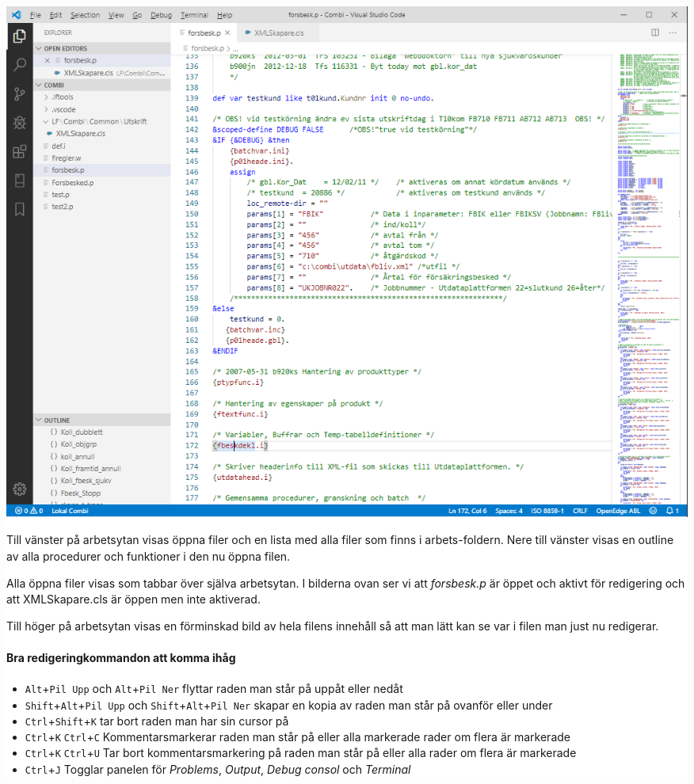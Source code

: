 ![Image of Workspace with light theme](images/vscode-workplace-light.png)

Till vänster på arbetsytan visas öppna filer och en lista med alla filer som finns i arbets-foldern. Nere till vänster visas en outline av alla procedurer och funktioner i den nu öppna filen.

Alla öppna filer visas som tabbar över själva arbetsytan. I bilderna ovan ser vi att *forsbesk.p* är öppet och aktivt för redigering och att XMLSkapare.cls är öppen men inte aktiverad.

Till höger på arbetsytan visas en förminskad bild av hela filens innehåll så att man lätt kan se var i filen man just nu redigerar.

#### Bra redigeringkommandon att komma ihåg

* `Alt`+`Pil Upp` och `Alt`+`Pil Ner` flyttar raden man står på uppåt eller nedåt
* `Shift`+`Alt`+`Pil Upp` och `Shift`+`Alt`+`Pil Ner` skapar en kopia av raden man står på ovanför eller under
* `Ctrl`+`Shift`+`K` tar bort raden man har sin cursor på
* `Ctrl`+`K` `Ctrl`+`C` Kommentarsmarkerar raden man står på eller alla markerade rader om flera är markerade
* `Ctrl`+`K` `Ctrl`+`U` Tar bort kommentarsmarkering på raden man står på eller alla rader om flera är markerade
* `Ctrl`+`J` Togglar panelen för *Problems*, *Output*, *Debug consol* och *Terminal*
